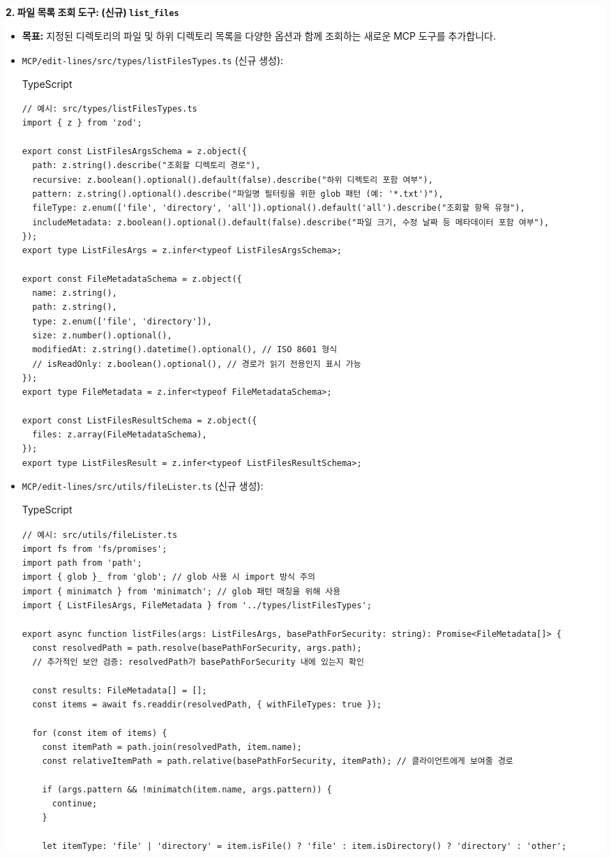 **2. 파일 목록 조회 도구: (신규) `list_files`**

- **목표:** 지정된 디렉토리의 파일 및 하위 디렉토리 목록을 다양한 옵션과 함께 조회하는 새로운 MCP 도구를 추가합니다.

- `MCP/edit-lines/src/types/listFilesTypes.ts` (신규 생성):

  TypeScript

  ```
  // 예시: src/types/listFilesTypes.ts
  import { z } from 'zod';
  
  export const ListFilesArgsSchema = z.object({
    path: z.string().describe("조회할 디렉토리 경로"),
    recursive: z.boolean().optional().default(false).describe("하위 디렉토리 포함 여부"),
    pattern: z.string().optional().describe("파일명 필터링을 위한 glob 패턴 (예: '*.txt')"),
    fileType: z.enum(['file', 'directory', 'all']).optional().default('all').describe("조회할 항목 유형"),
    includeMetadata: z.boolean().optional().default(false).describe("파일 크기, 수정 날짜 등 메타데이터 포함 여부"),
  });
  export type ListFilesArgs = z.infer<typeof ListFilesArgsSchema>;
  
  export const FileMetadataSchema = z.object({
    name: z.string(),
    path: z.string(),
    type: z.enum(['file', 'directory']),
    size: z.number().optional(),
    modifiedAt: z.string().datetime().optional(), // ISO 8601 형식
    // isReadOnly: z.boolean().optional(), // 경로가 읽기 전용인지 표시 가능
  });
  export type FileMetadata = z.infer<typeof FileMetadataSchema>;
  
  export const ListFilesResultSchema = z.object({
    files: z.array(FileMetadataSchema),
  });
  export type ListFilesResult = z.infer<typeof ListFilesResultSchema>;
  ```

- `MCP/edit-lines/src/utils/fileLister.ts` (신규 생성):

  TypeScript

  ```
  // 예시: src/utils/fileLister.ts
  import fs from 'fs/promises';
  import path from 'path';
  import { glob }_ from 'glob'; // glob 사용 시 import 방식 주의
  import { minimatch } from 'minimatch'; // glob 패턴 매칭을 위해 사용
  import { ListFilesArgs, FileMetadata } from '../types/listFilesTypes';
  
  export async function listFiles(args: ListFilesArgs, basePathForSecurity: string): Promise<FileMetadata[]> {
    const resolvedPath = path.resolve(basePathForSecurity, args.path);
    // 추가적인 보안 검증: resolvedPath가 basePathForSecurity 내에 있는지 확인
  
    const results: FileMetadata[] = [];
    const items = await fs.readdir(resolvedPath, { withFileTypes: true });
  
    for (const item of items) {
      const itemPath = path.join(resolvedPath, item.name);
      const relativeItemPath = path.relative(basePathForSecurity, itemPath); // 클라이언트에게 보여줄 경로
  
      if (args.pattern && !minimatch(item.name, args.pattern)) {
        continue;
      }
  
      let itemType: 'file' | 'directory' = item.isFile() ? 'file' : item.isDirectory() ? 'directory' : 'other';
  ```